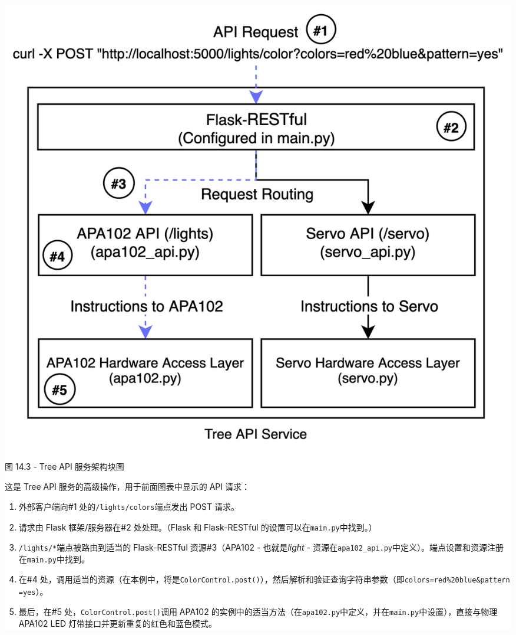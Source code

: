 ![](img/2ad54f4a-949b-4ead-a32f-55220cd18170.png)

图 14.3 - Tree API 服务架构块图

这是 Tree API 服务的高级操作，用于前面图表中显示的 API 请求：

1.  外部客户端向#1 处的`/lights/colors`端点发出 POST 请求。

1.  请求由 Flask 框架/服务器在#2 处处理。（Flask 和 Flask-RESTful 的设置可以在`main.py`中找到。）

1.  `/lights/*`端点被路由到适当的 Flask-RESTful 资源#3（APA102 - 也就是*light* - 资源在`apa102_api.py`中定义）。端点设置和资源注册在`main.py`中找到。

1.  在#4 处，调用适当的资源（在本例中，将是`ColorControl.post()`），然后解析和验证查询字符串参数（即`colors=red%20blue&pattern=yes`）。

1.  最后，在#5 处，`ColorControl.post()`调用 APA102 的实例中的适当方法（在`apa102.py`中定义，并在`main.py`中设置），直接与物理 APA102 LED 灯带接口并更新重复的红色和蓝色模式。
